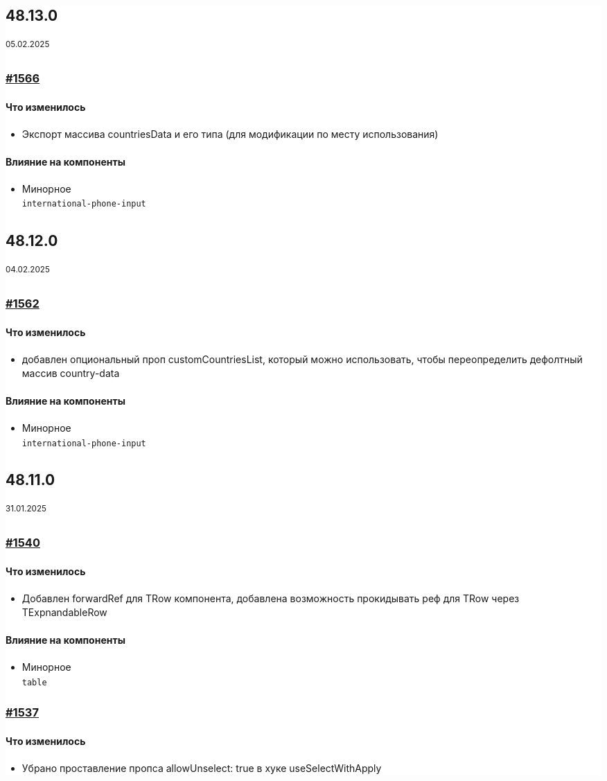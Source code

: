 ## 48.13.0

<sup><time>05.02.2025</time></sup>

### [#1566](https://github.com/core-ds/core-components/pull/1566)

#### Что изменилось

- Экспорт массива countriesData и его типа (для модификации по месту использования)

#### Влияние на компоненты

- Минорное<br />`international-phone-input`

## 48.12.0

<sup><time>04.02.2025</time></sup>

### [#1562](https://github.com/core-ds/core-components/pull/1562)

#### Что изменилось

- добавлен опциональный проп customCountriesList, который можно использовать, чтобы переопределить дефолтный массив country-data

#### Влияние на компоненты

- Минорное<br />`international-phone-input`

## 48.11.0

<sup><time>31.01.2025</time></sup>

### [#1540](https://github.com/core-ds/core-components/pull/1540)

#### Что изменилось

- Добавлен forwardRef для TRow компонента, добавлена возможность прокидывать реф для TRow через TExpnandableRow

#### Влияние на компоненты

- Минорное<br />`table`

### [#1537](https://github.com/core-ds/core-components/pull/1537)

#### Что изменилось

- Убрано проставление пропса allowUnselect: true в хуке useSelectWithApply
